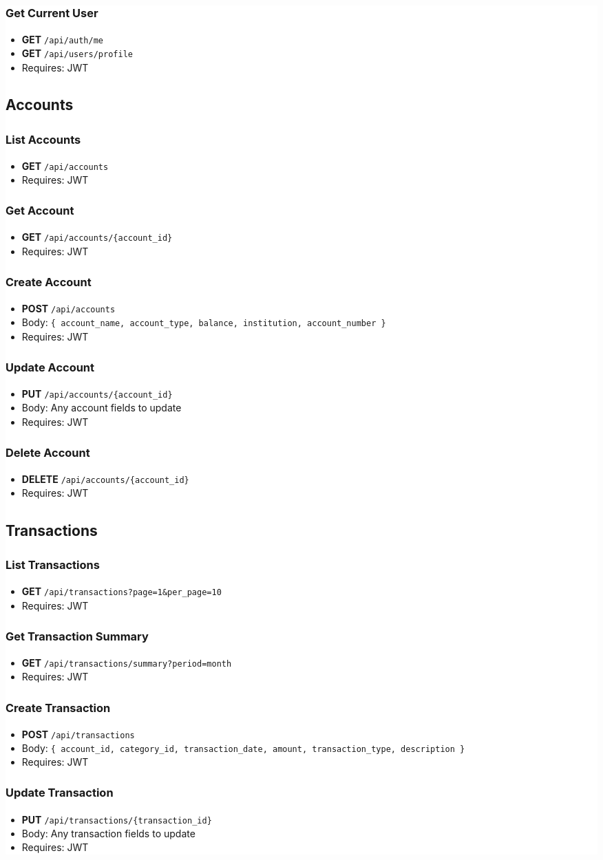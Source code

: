 ### Get Current User
- **GET** `/api/auth/me`
- **GET** `/api/users/profile`
- Requires: JWT

## Accounts

### List Accounts
- **GET** `/api/accounts`
- Requires: JWT

### Get Account
- **GET** `/api/accounts/{account_id}`
- Requires: JWT

### Create Account
- **POST** `/api/accounts`
- Body: `{ account_name, account_type, balance, institution, account_number }`
- Requires: JWT

### Update Account
- **PUT** `/api/accounts/{account_id}`
- Body: Any account fields to update
- Requires: JWT

### Delete Account
- **DELETE** `/api/accounts/{account_id}`
- Requires: JWT

## Transactions

### List Transactions
- **GET** `/api/transactions?page=1&per_page=10`
- Requires: JWT

### Get Transaction Summary
- **GET** `/api/transactions/summary?period=month`
- Requires: JWT

### Create Transaction
- **POST** `/api/transactions`
- Body: `{ account_id, category_id, transaction_date, amount, transaction_type, description }`
- Requires: JWT

### Update Transaction
- **PUT** `/api/transactions/{transaction_id}`
- Body: Any transaction fields to update
- Requires: JWT
